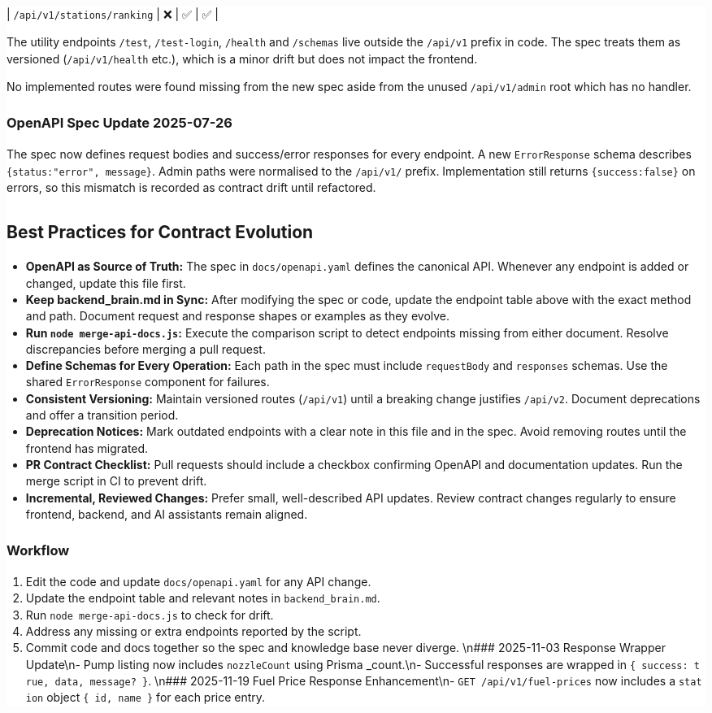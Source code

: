 | `/api/v1/stations/ranking` | ❌ | ✅ | ✅ |

The utility endpoints `/test`, `/test-login`, `/health` and `/schemas` live outside the `/api/v1` prefix in code. The spec treats them as versioned (`/api/v1/health` etc.), which is a minor drift but does not impact the frontend.

No implemented routes were found missing from the new spec aside from the unused `/api/v1/admin` root which has no handler.


### OpenAPI Spec Update 2025-07-26
The spec now defines request bodies and success/error responses for every endpoint. A new `ErrorResponse` schema describes `{status:"error", message}`. Admin paths were normalised to the `/api/v1/` prefix. Implementation still returns `{success:false}` on errors, so this mismatch is recorded as contract drift until refactored.

## Best Practices for Contract Evolution

- **OpenAPI as Source of Truth:** The spec in `docs/openapi.yaml` defines the canonical API. Whenever any endpoint is added or changed, update this file first.
- **Keep backend_brain.md in Sync:** After modifying the spec or code, update the endpoint table above with the exact method and path. Document request and response shapes or examples as they evolve.
- **Run `node merge-api-docs.js`:** Execute the comparison script to detect endpoints missing from either document. Resolve discrepancies before merging a pull request.
- **Define Schemas for Every Operation:** Each path in the spec must include `requestBody` and `responses` schemas. Use the shared `ErrorResponse` component for failures.
- **Consistent Versioning:** Maintain versioned routes (`/api/v1`) until a breaking change justifies `/api/v2`. Document deprecations and offer a transition period.
- **Deprecation Notices:** Mark outdated endpoints with a clear note in this file and in the spec. Avoid removing routes until the frontend has migrated.
- **PR Contract Checklist:** Pull requests should include a checkbox confirming OpenAPI and documentation updates. Run the merge script in CI to prevent drift.
- **Incremental, Reviewed Changes:** Prefer small, well-described API updates. Review contract changes regularly to ensure frontend, backend, and AI assistants remain aligned.

### Workflow
1. Edit the code and update `docs/openapi.yaml` for any API change.
2. Update the endpoint table and relevant notes in `backend_brain.md`.
3. Run `node merge-api-docs.js` to check for drift.
4. Address any missing or extra endpoints reported by the script.
5. Commit code and docs together so the spec and knowledge base never diverge.
\n### 2025-11-03 Response Wrapper Update\n- Pump listing now includes `nozzleCount` using Prisma \_count.\n- Successful responses are wrapped in `{ success: true, data, message? }`.
\n### 2025-11-19 Fuel Price Response Enhancement\n- `GET /api/v1/fuel-prices` now includes a `station` object `{ id, name }` for each price entry.
